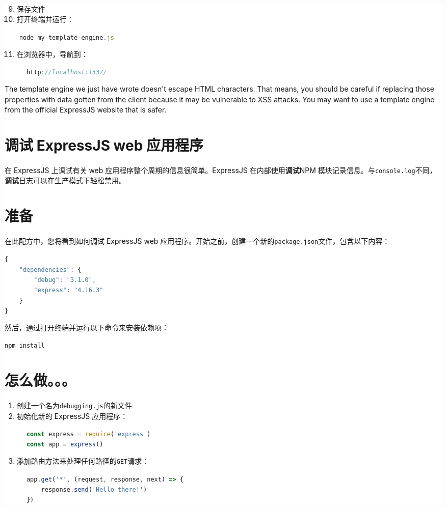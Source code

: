 9.  保存文件
10.  打开终端并运行：

```js
    node my-template-engine.js
```

11.  在浏览器中，导航到：

```js
      http://localhost:1337/
```

The template engine we just have wrote doesn't escape HTML characters. That means, you should be careful if replacing those properties with data gotten from the client because it may be vulnerable to XSS attacks. You may want to use a template engine from the official ExpressJS website that is safer.

# 调试 ExpressJS web 应用程序

在 ExpressJS 上调试有关 web 应用程序整个周期的信息很简单。ExpressJS 在内部使用**调试**NPM 模块记录信息。与`console.log`不同，**调试**日志可以在生产模式下轻松禁用。

# 准备

在此配方中，您将看到如何调试 ExpressJS web 应用程序。开始之前，创建一个新的`package.json`文件，包含以下内容：

```js
{ 
    "dependencies": { 
        "debug": "3.1.0", 
        "express": "4.16.3" 
    } 
} 
```

然后，通过打开终端并运行以下命令来安装依赖项：

```js
npm install
```

# 怎么做。。。

1.  创建一个名为`debugging.js`的新文件
2.  初始化新的 ExpressJS 应用程序：

```js
      const express = require('express') 
      const app = express() 
```

3.  添加路由方法来处理任何路径的`GET`请求：

```js
      app.get('*', (request, response, next) => { 
          response.send('Hello there!') 
      }) 
```
